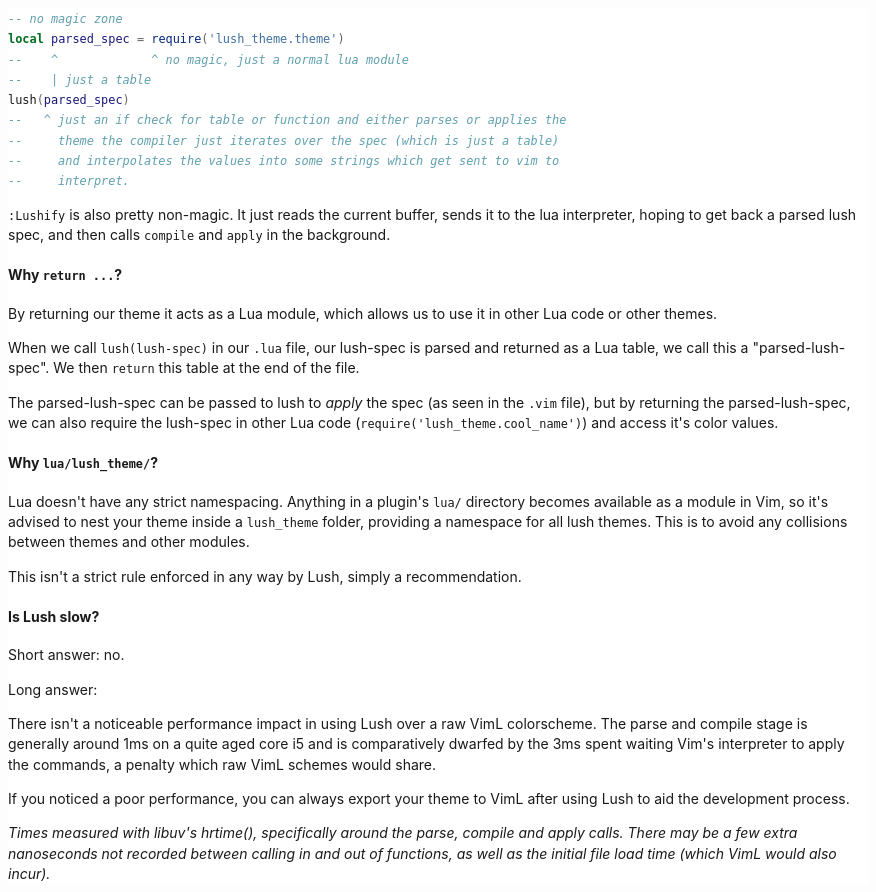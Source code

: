 ```lua
-- no magic zone
local parsed_spec = require('lush_theme.theme') 
--    ^             ^ no magic, just a normal lua module
--    | just a table
lush(parsed_spec)
--   ^ just an if check for table or function and either parses or applies the
--     theme the compiler just iterates over the spec (which is just a table)
--     and interpolates the values into some strings which get sent to vim to
--     interpret.
```

`:Lushify` is also pretty non-magic. It just reads the current buffer, sends it
to the lua interpreter, hoping to get back a parsed lush spec, and then calls
`compile` and `apply` in the background.

#### Why `return ...`?

By returning our theme it acts as a Lua module, which allows us to use it in
other Lua code or other themes.

When we call `lush(lush-spec)` in our `.lua` file, our lush-spec is parsed and
returned as a Lua table, we call this a "parsed-lush-spec". We then `return`
this table at the end of the file.

The parsed-lush-spec can be passed to lush to *apply* the spec (as seen in the
`.vim` file), but by returning the parsed-lush-spec, we can also require the
lush-spec in other Lua code (`require('lush_theme.cool_name')`) and access it's
color values.

#### Why `lua/lush_theme/`?

Lua doesn't have any strict namespacing. Anything in a plugin's `lua/`
directory becomes available as a module in Vim, so it's advised to nest your
theme inside a `lush_theme` folder, providing a namespace for all
lush themes. This is to avoid any collisions between themes and
other modules.

This isn't a strict rule enforced in any way by Lush, simply a recommendation.

#### Is Lush slow?

Short answer: no.

Long answer:

There isn't a noticeable performance impact in using Lush over a raw VimL
colorscheme.  The parse and compile stage is generally around 1ms on a quite
aged core i5 and is comparatively dwarfed by the 3ms spent waiting Vim's
interpreter to apply the commands, a penalty which raw VimL schemes would
share.

If you noticed a poor performance, you can always export your theme to
VimL after using Lush to aid the development process.

*Times measured with libuv's hrtime(), specifically around the parse, compile
and apply calls. There may be a few extra nanoseconds not recorded between
calling in and out of functions, as well as the initial file load time
(which VimL would also incur).*
